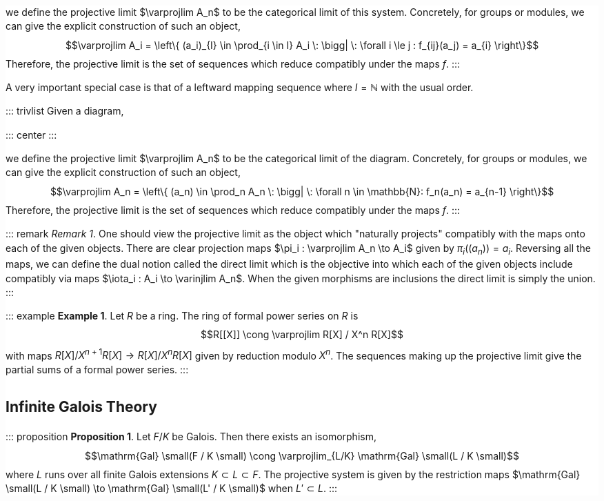 we define the projective limit $\varprojlim A_n$ to be the categorical
limit of this system. Concretely, for groups or modules, we can give the
explicit construction of such an object,
$$\varprojlim A_i = \left\{ (a_i)_{I} \in \prod_{i \in I} A_i \: \bigg| \: \forall i \le j : f_{ij}(a_j) = a_{i}  \right\}$$
Therefore, the projective limit is the set of sequences which reduce
compatibly under the maps $f$.
:::

A very important special case is that of a leftward mapping sequence
where $I = \mathbb{N}$ with the usual order.

::: trivlist
Given a diagram,

::: center
:::

we define the projective limit $\varprojlim A_n$ to be the categorical
limit of the diagram. Concretely, for groups or modules, we can give the
explicit construction of such an object,
$$\varprojlim A_n = \left\{ (a_n) \in \prod_n A_n \: \bigg| \: \forall n \in \mathbb{N}: f_n(a_n) = a_{n-1}  \right\}$$
Therefore, the projective limit is the set of sequences which reduce
compatibly under the maps $f$.
:::

::: remark
*Remark 1*. One should view the projective limit as the object which
"naturally projects" compatibly with the maps onto each of the given
objects. There are clear projection maps
$\pi_i : \varprojlim A_n \to A_i$ given by $\pi_i((a_n)) = a_i$.
Reversing all the maps, we can define the dual notion called the direct
limit which is the objective into which each of the given objects
include compatibly via maps $\iota_i : A_i \to \varinjlim A_n$. When the
given morphisms are inclusions the direct limit is simply the union.
:::

::: example
**Example 1**. Let $R$ be a ring. The ring of formal power series on $R$
is $$R[[X]] \cong \varprojlim R[X] / X^n R[X]$$ with maps
$R[X] / X^{n+1} R[X] \to R[X] / X^n R[X]$ given by reduction modulo
$X^n$. The sequences making up the projective limit give the partial
sums of a formal power series.
:::

## Infinite Galois Theory

::: proposition
**Proposition 1**. Let $F / K$ be Galois. Then there exists an
isomorphism,
$$\mathrm{Gal} \small(F / K \small) \cong \varprojlim_{L/K} \mathrm{Gal} \small(L / K \small)$$
where $L$ runs over all finite Galois extensions
$K \subset L \subset F$. The projective system is given by the
restriction maps
$\mathrm{Gal} \small(L / K \small) \to \mathrm{Gal} \small(L' / K \small)$
when $L' \subset L$.
:::
